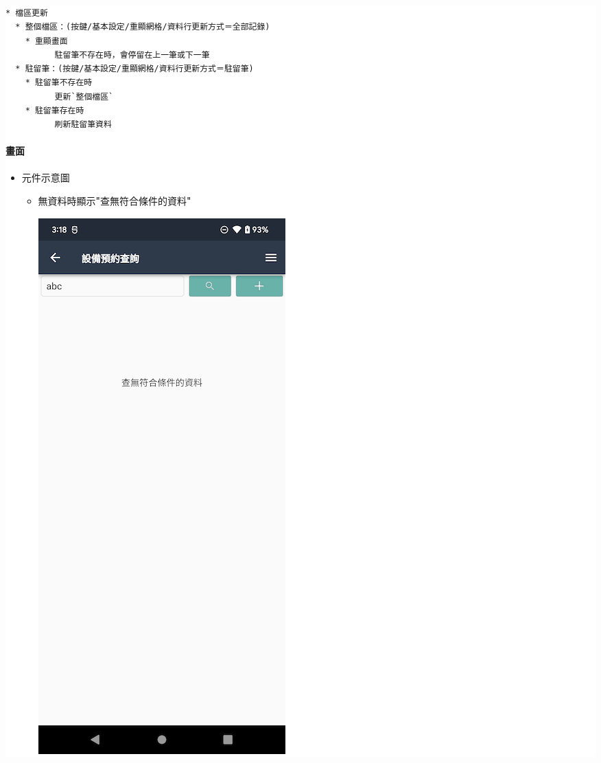     * 檔區更新
      * 整個檔區：(按鍵/基本設定/重顯網格/資料行更新方式＝全部記錄)
        * 重顯畫面
              駐留筆不存在時，會停留在上一筆或下一筆
      * 駐留筆：(按鍵/基本設定/重顯網格/資料行更新方式＝駐留筆)
        * 駐留筆不存在時
              更新`整個檔區`
        * 駐留筆存在時
              刷新駐留筆資料

#### <div id="photo">畫面</div>
* 元件示意圖
  * 無資料時顯示"查無符合條件的資料"

    ![image](./Image/component_container_no_data.png)
